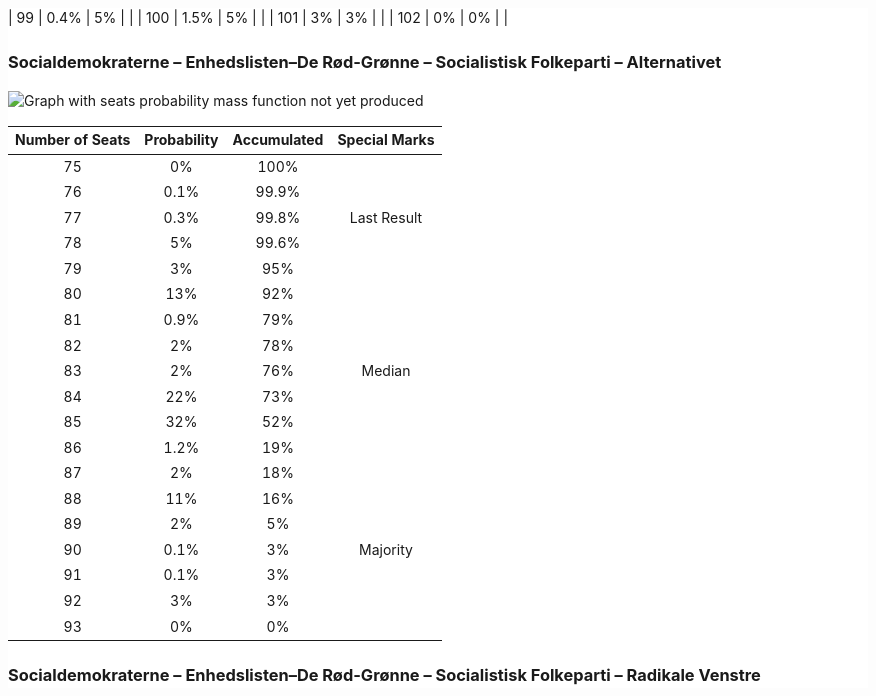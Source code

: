 | 99 | 0.4% | 5% |  |
| 100 | 1.5% | 5% |  |
| 101 | 3% | 3% |  |
| 102 | 0% | 0% |  |

### Socialdemokraterne – Enhedslisten–De Rød-Grønne – Socialistisk Folkeparti – Alternativet

![Graph with seats probability mass function not yet produced](2018-04-22-Voxmeter-coalitions-seats-pmf-a–ø–f–å.png "Seats Probability Mass Function")

| Number of Seats | Probability | Accumulated | Special Marks |
|:---------------:|:-----------:|:-----------:|:-------------:|
| 75 | 0% | 100% |  |
| 76 | 0.1% | 99.9% |  |
| 77 | 0.3% | 99.8% | Last Result |
| 78 | 5% | 99.6% |  |
| 79 | 3% | 95% |  |
| 80 | 13% | 92% |  |
| 81 | 0.9% | 79% |  |
| 82 | 2% | 78% |  |
| 83 | 2% | 76% | Median |
| 84 | 22% | 73% |  |
| 85 | 32% | 52% |  |
| 86 | 1.2% | 19% |  |
| 87 | 2% | 18% |  |
| 88 | 11% | 16% |  |
| 89 | 2% | 5% |  |
| 90 | 0.1% | 3% | Majority |
| 91 | 0.1% | 3% |  |
| 92 | 3% | 3% |  |
| 93 | 0% | 0% |  |

### Socialdemokraterne – Enhedslisten–De Rød-Grønne – Socialistisk Folkeparti – Radikale Venstre
